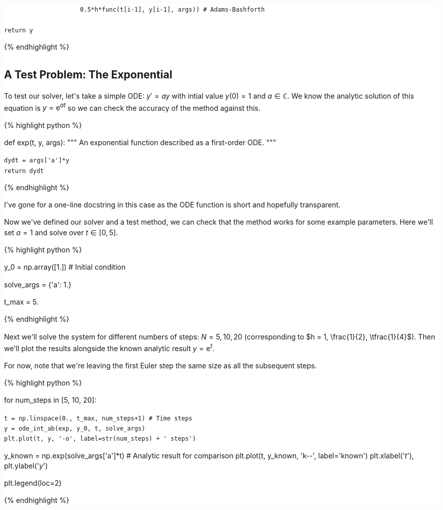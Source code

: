                          0.5*h*func(t[i-1], y[i-1], args)) # Adams-Bashforth

    return y

{% endhighlight %}

## A Test Problem: The Exponential

To test our solver, let's take a simple ODE: $y' = ay$ with intial value $y(0) =
1$ and $a \in \mathbb{C}$. We know the analytic solution of this equation is $y
= \mathrm{e}^{at}$ so we can check the accuracy of the method against this.

{% highlight python %}

def exp(t, y, args):
    """ An exponential function described as a first-order ODE. """
    
    dydt = args['a']*y
    return dydt

{% endhighlight %}

<aside>I've gone for a one-line docstring in this case as the ODE function is short
and hopefully transparent.</aside>

Now we've defined our solver and a test method, we can check that the method
works for some example parameters. Here we'll set $a = 1$ and solve over $t \in
[0, 5]$.

{% highlight python %}

y_0 = np.array([1.]) # Initial condition

solve_args = {'a': 1.}

t_max = 5.

{% endhighlight %}

Next we'll solve the system for different numbers of steps: $N = 5, 10, 20$
(corresponding to $h = 1, \frac{1}{2}, \tfrac{1}{4}$). Then we'll plot the
results alongside the known analytic result $y = \mathrm{e}^{t}$.

For now, note that we're leaving the first Euler step the same size as all the
subsequent steps.

{% highlight python %}

for num_steps in [5, 10, 20]:

    t = np.linspace(0., t_max, num_steps+1) # Time steps
    y = ode_int_ab(exp, y_0, t, solve_args)
    plt.plot(t, y, '-o', label=str(num_steps) + ' steps') 
    
y_known = np.exp(solve_args['a']*t) # Analytic result for comparison
plt.plot(t, y_known, 'k--', label='known')
plt.xlabel('$t$'), plt.ylabel('$y$')

plt.legend(loc=2)

{% endhighlight %}


[adap_step]: http://en.wikipedia.org/wiki/Adaptive_stepsize
[lagrange]: http://mathworld.wolfram.com/LagrangeInterpolatingPolynomial.html
[multistep]: http://en.wikipedia.org/wiki/Linear_multistep_method#Families_of_multistep_methods
[wiki_order_cite]: http://en.wikipedia.org/wiki/Linear_multistep_method#CITEREFIserles1996